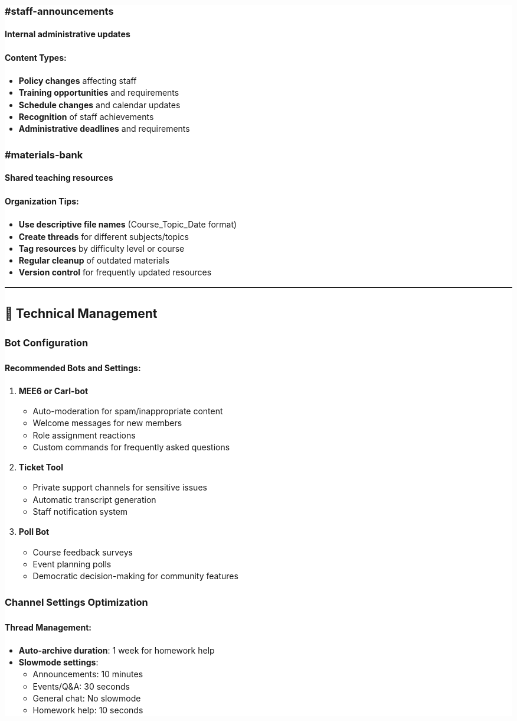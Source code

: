 ### #staff-announcements
**Internal administrative updates**

#### Content Types:
- **Policy changes** affecting staff
- **Training opportunities** and requirements
- **Schedule changes** and calendar updates
- **Recognition** of staff achievements
- **Administrative deadlines** and requirements

### #materials-bank
**Shared teaching resources**

#### Organization Tips:
- **Use descriptive file names** (Course_Topic_Date format)
- **Create threads** for different subjects/topics
- **Tag resources** by difficulty level or course
- **Regular cleanup** of outdated materials
- **Version control** for frequently updated resources

---

## 🔧 Technical Management

### Bot Configuration

#### Recommended Bots and Settings:
1. **MEE6 or Carl-bot**
   - Auto-moderation for spam/inappropriate content
   - Welcome messages for new members
   - Role assignment reactions
   - Custom commands for frequently asked questions

2. **Ticket Tool**
   - Private support channels for sensitive issues
   - Automatic transcript generation
   - Staff notification system

3. **Poll Bot**
   - Course feedback surveys
   - Event planning polls
   - Democratic decision-making for community features

### Channel Settings Optimization

#### Thread Management:
- **Auto-archive duration**: 1 week for homework help
- **Slowmode settings**: 
  - Announcements: 10 minutes
  - Events/Q&A: 30 seconds
  - General chat: No slowmode
  - Homework help: 10 seconds
